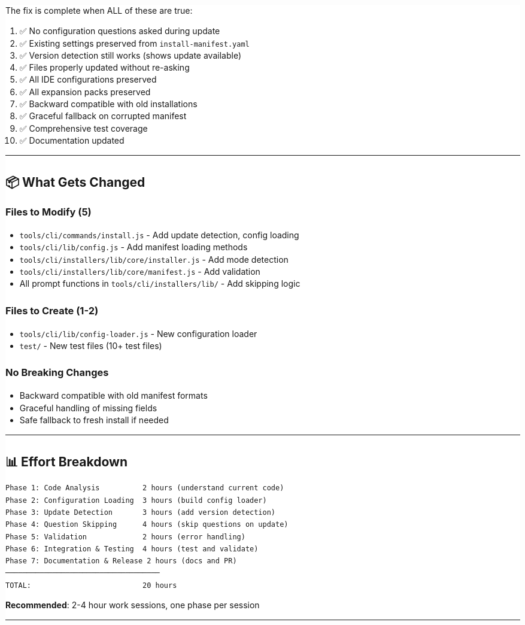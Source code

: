 The fix is complete when ALL of these are true:

1. ✅ No configuration questions asked during update
2. ✅ Existing settings preserved from `install-manifest.yaml`
3. ✅ Version detection still works (shows update available)
4. ✅ Files properly updated without re-asking
5. ✅ All IDE configurations preserved
6. ✅ All expansion packs preserved
7. ✅ Backward compatible with old installations
8. ✅ Graceful fallback on corrupted manifest
9. ✅ Comprehensive test coverage
10. ✅ Documentation updated

---

## 📦 What Gets Changed

### Files to Modify (5)

- `tools/cli/commands/install.js` - Add update detection, config loading
- `tools/cli/lib/config.js` - Add manifest loading methods
- `tools/cli/installers/lib/core/installer.js` - Add mode detection
- `tools/cli/installers/lib/core/manifest.js` - Add validation
- All prompt functions in `tools/cli/installers/lib/` - Add skipping logic

### Files to Create (1-2)

- `tools/cli/lib/config-loader.js` - New configuration loader
- `test/` - New test files (10+ test files)

### No Breaking Changes

- Backward compatible with old manifest formats
- Graceful handling of missing fields
- Safe fallback to fresh install if needed

---

## 📊 Effort Breakdown

```
Phase 1: Code Analysis          2 hours (understand current code)
Phase 2: Configuration Loading  3 hours (build config loader)
Phase 3: Update Detection       3 hours (add version detection)
Phase 4: Question Skipping      4 hours (skip questions on update)
Phase 5: Validation             2 hours (error handling)
Phase 6: Integration & Testing  4 hours (test and validate)
Phase 7: Documentation & Release 2 hours (docs and PR)
────────────────────────────────────
TOTAL:                          20 hours
```

**Recommended**: 2-4 hour work sessions, one phase per session

---
